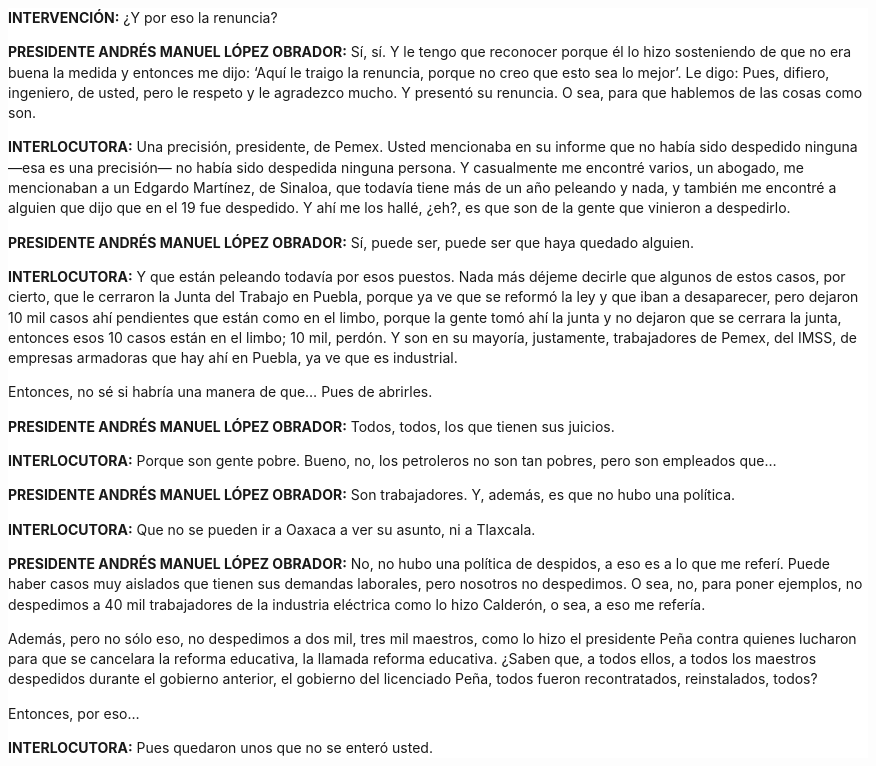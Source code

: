 **INTERVENCIÓN:** ¿Y por eso la renuncia?

**PRESIDENTE ANDRÉS MANUEL LÓPEZ OBRADOR:** Sí, sí. Y le tengo que reconocer
porque él lo hizo sosteniendo de que no era buena la medida y entonces me
dijo: ‘Aquí le traigo la renuncia, porque no creo que esto sea lo mejor’. Le
digo: Pues, difiero, ingeniero, de usted, pero le respeto y le agradezco
mucho. Y presentó su renuncia. O sea, para que hablemos de las cosas como son.

**INTERLOCUTORA:** Una precisión, presidente, de Pemex. Usted mencionaba en su
informe que no había sido despedido ninguna —esa es una precisión— no había
sido despedida ninguna persona. Y casualmente me encontré varios, un abogado,
me mencionaban a un Edgardo Martínez, de Sinaloa, que todavía tiene más de un
año peleando y nada, y también me encontré a alguien que dijo que en el 19 fue
despedido. Y ahí me los hallé, ¿eh?, es que son de la gente que vinieron a
despedirlo.

**PRESIDENTE ANDRÉS MANUEL LÓPEZ OBRADOR:** Sí, puede ser, puede ser que haya
quedado alguien.

**INTERLOCUTORA:** Y que están peleando todavía por esos puestos. Nada más
déjeme decirle que algunos de estos casos, por cierto, que le cerraron la
Junta del Trabajo en Puebla, porque ya ve que se reformó la ley y que iban a
desaparecer, pero dejaron 10 mil casos ahí pendientes que están como en el
limbo, porque la gente tomó ahí la junta y no dejaron que se cerrara la junta,
entonces esos 10 casos están en el limbo; 10 mil, perdón. Y son en su mayoría,
justamente, trabajadores de Pemex, del IMSS, de empresas armadoras que hay ahí
en Puebla, ya ve que es industrial.

Entonces, no sé si habría una manera de que… Pues de abrirles.

**PRESIDENTE ANDRÉS MANUEL LÓPEZ OBRADOR:** Todos, todos, los que tienen sus
juicios.

**INTERLOCUTORA:** Porque son gente pobre. Bueno, no, los petroleros no son
tan pobres, pero son empleados que…

**PRESIDENTE ANDRÉS MANUEL LÓPEZ OBRADOR:** Son trabajadores. Y, además, es
que no hubo una política.

**INTERLOCUTORA:** Que no se pueden ir a Oaxaca a ver su asunto, ni a
Tlaxcala.

**PRESIDENTE ANDRÉS MANUEL LÓPEZ OBRADOR:** No, no hubo una política de
despidos, a eso es a lo que me referí. Puede haber casos muy aislados que
tienen sus demandas laborales, pero nosotros no despedimos. O sea, no, para
poner ejemplos, no despedimos a 40 mil trabajadores de la industria eléctrica
como lo hizo Calderón, o sea, a eso me refería.

Además, pero no sólo eso, no despedimos a dos mil, tres mil maestros, como lo
hizo el presidente Peña contra quienes lucharon para que se cancelara la
reforma educativa, la llamada reforma educativa. ¿Saben que, a todos ellos, a
todos los maestros despedidos durante el gobierno anterior, el gobierno del
licenciado Peña, todos fueron recontratados, reinstalados, todos?

Entonces, por eso…

**INTERLOCUTORA:** Pues quedaron unos que no se enteró usted.
